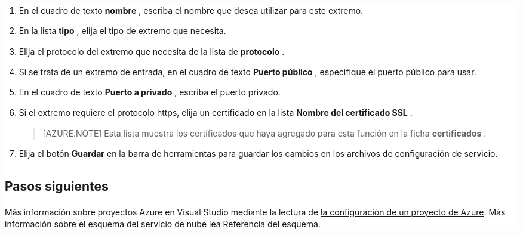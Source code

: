 1. En el cuadro de texto **nombre** , escriba el nombre que desea utilizar para este extremo.

1. En la lista **tipo** , elija el tipo de extremo que necesita.

1. Elija el protocolo del extremo que necesita de la lista de **protocolo** .

1. Si se trata de un extremo de entrada, en el cuadro de texto **Puerto público** , especifique el puerto público para usar.

1. En el cuadro de texto **Puerto a privado** , escriba el puerto privado.

1. Si el extremo requiere el protocolo https, elija un certificado en la lista **Nombre del certificado SSL** .

    >[AZURE.NOTE] Esta lista muestra los certificados que haya agregado para esta función en la ficha **certificados** .

1. Elija el botón **Guardar** en la barra de herramientas para guardar los cambios en los archivos de configuración de servicio.

## <a name="next-steps"></a>Pasos siguientes
Más información sobre proyectos Azure en Visual Studio mediante la lectura de [la configuración de un proyecto de Azure](vs-azure-tools-configuring-an-azure-project.md). Más información sobre el esquema del servicio de nube lea [Referencia del esquema](https://msdn.microsoft.com/library/azure/dd179398).
